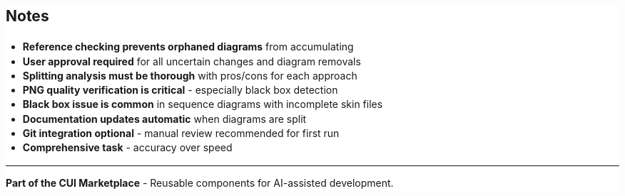 ## Notes

- **Reference checking prevents orphaned diagrams** from accumulating
- **User approval required** for all uncertain changes and diagram removals
- **Splitting analysis must be thorough** with pros/cons for each approach
- **PNG quality verification is critical** - especially black box detection
- **Black box issue is common** in sequence diagrams with incomplete skin files
- **Documentation updates automatic** when diagrams are split
- **Git integration optional** - manual review recommended for first run
- **Comprehensive task** - accuracy over speed

---

**Part of the CUI Marketplace** - Reusable components for AI-assisted development.
